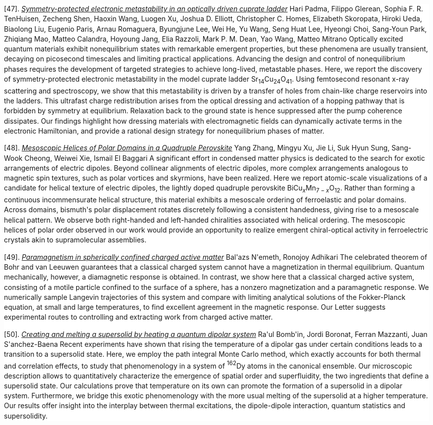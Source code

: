 [47]. [*Symmetry-protected electronic metastability in an optically driven cuprate ladder*](https://arxiv.org/abs/2506.03040 "Symmetry-protected electronic metastability in an optically driven cuprate ladder")
Hari Padma, Filippo Glerean, Sophia F. R. TenHuisen, Zecheng Shen, Haoxin Wang, Luogen Xu, Joshua D. Elliott, Christopher C. Homes, Elizabeth Skoropata, Hiroki Ueda, Biaolong Liu, Eugenio Paris, Arnau Romaguera, Byungjune Lee, Wei He, Yu Wang, Seng Huat Lee, Hyeongi Choi, Sang-Youn Park, Zhiqiang Mao, Matteo Calandra, Hoyoung Jang, Elia Razzoli, Mark P. M. Dean, Yao Wang, Matteo Mitrano
Optically excited quantum materials exhibit nonequilibrium states with remarkable emergent properties, but these phenomena are usually transient, decaying on picosecond timescales and limiting practical applications. Advancing the design and control of nonequilibrium phases requires the development of targeted strategies to achieve long-lived, metastable phases. Here, we report the discovery of symmetry-protected electronic metastability in the model cuprate ladder Sr$_{14}$Cu$_{24}$O$_{41}$. Using femtosecond resonant x-ray scattering and spectroscopy, we show that this metastability is driven by a transfer of holes from chain-like charge reservoirs into the ladders. This ultrafast charge redistribution arises from the optical dressing and activation of a hopping pathway that is forbidden by symmetry at equilibrium. Relaxation back to the ground state is hence suppressed after the pump coherence dissipates. Our findings highlight how dressing materials with electromagnetic fields can dynamically activate terms in the electronic Hamiltonian, and provide a rational design strategy for nonequilibrium phases of matter.

[48]. [*Mesoscopic Helices of Polar Domains in a Quadruple Perovskite*](https://arxiv.org/abs/2506.03048 "Mesoscopic Helices of Polar Domains in a Quadruple Perovskite")
Yang Zhang, Mingyu Xu, Jie Li, Suk Hyun Sung, Sang-Wook Cheong, Weiwei Xie, Ismail El Baggari
A significant effort in condensed matter physics is dedicated to the search for exotic arrangements of electric dipoles. Beyond collinear alignments of electric dipoles, more complex arrangements analogous to magnetic spin textures, such as polar vortices and skyrmions, have been realized. Here we report atomic-scale visualizations of a candidate for helical texture of electric dipoles, the lightly doped quadruple perovskite BiCu$_{x}$Mn$_{7-x}$O$_{12}$. Rather than forming a continuous incommensurate helical structure, this material exhibits a mesoscale ordering of ferroelastic and polar domains. Across domains, bismuth's polar displacement rotates discretely following a consistent handedness, giving rise to a mesoscale helical pattern. We observe both right-handed and left-handed chiralities associated with helical ordering. The mesoscopic helices of polar order observed in our work would provide an opportunity to realize emergent chiral-optical activity in ferroelectric crystals akin to supramolecular assemblies.

[49]. [*Paramagnetism in spherically confined charged active matter*](https://arxiv.org/abs/2506.03064 "Paramagnetism in spherically confined charged active matter")
Bal\'azs N\'emeth, Ronojoy Adhikari
The celebrated theorem of Bohr and van Leeuwen guarantees that a classical charged system cannot have a magnetization in thermal equilibrium. Quantum mechanically, however, a diamagnetic response is obtained. In contrast, we show here that a classical charged active system, consisting of a motile particle confined to the surface of a sphere, has a nonzero magnetization and a paramagnetic response. We numerically sample Langevin trajectories of this system and compare with limiting analytical solutions of the Fokker-Planck equation, at small and large temperatures, to find excellent agreement in the magnetic response. Our Letter suggests experimental routes to controlling and extracting work from charged active matter.

[50]. [*Creating and melting a supersolid by heating a quantum dipolar system*](https://arxiv.org/abs/2506.03071 "Creating and melting a supersolid by heating a quantum dipolar system")
Ra\'ul Bomb\'in, Jordi Boronat, Ferran Mazzanti, Juan S\'anchez-Baena
Recent experiments have shown that rising the temperature of a dipolar gas under certain conditions leads to a transition to a supersolid state. Here, we employ the path integral Monte Carlo method, which exactly accounts for both thermal and correlation effects, to study that phenomenology in a system of $^{162}$Dy atoms in the canonical ensemble. Our microscopic description allows to quantitatively characterize the emergence of spatial order and superfluidity, the two ingredients that define a supersolid state. Our calculations prove that temperature on its own can promote the formation of a supersolid in a dipolar system. Furthermore, we bridge this exotic phenomenology with the more usual melting of the supersolid at a higher temperature. Our results offer insight into the interplay between thermal excitations, the dipole-dipole interaction, quantum statistics and supersolidity.
